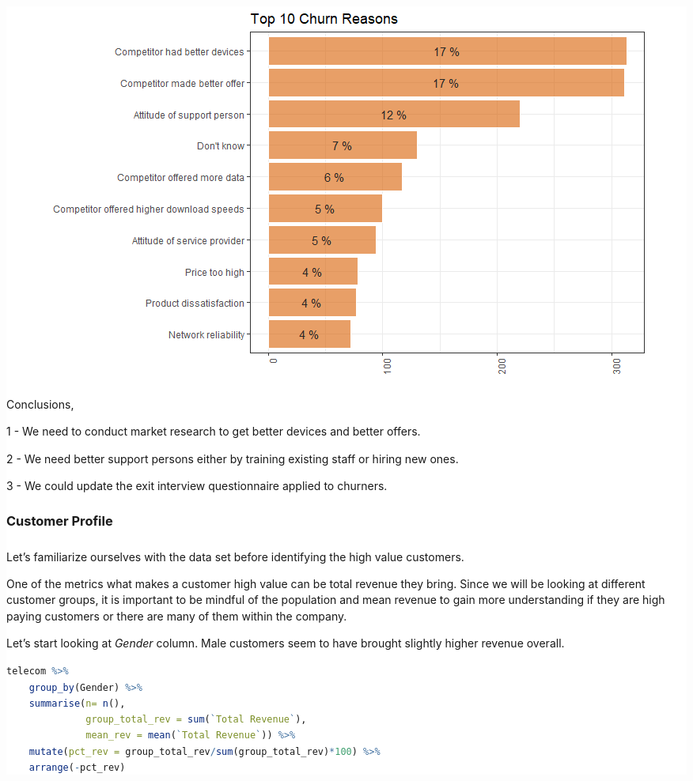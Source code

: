 <img src="Churn-Analysis_files/figure-gfm/unnamed-chunk-8-1.png" style="display: block; margin: auto;" />

Conclusions,

1 - We need to conduct market research to get better devices and better
offers.

2 - We need better support persons either by training existing staff or
hiring new ones.

3 - We could update the exit interview questionnaire applied to
churners.

### Customer Profile

### 

Let’s familiarize ourselves with the data set before identifying the
high value customers.

One of the metrics what makes a customer high value can be total revenue
they bring. Since we will be looking at different customer groups, it is
important to be mindful of the population and mean revenue to gain more
understanding if they are high paying customers or there are many of
them within the company.

Let’s start looking at *Gender* column. Male customers seem to have
brought slightly higher revenue overall.

``` r
telecom %>% 
    group_by(Gender) %>% 
    summarise(n= n(),
              group_total_rev = sum(`Total Revenue`),
              mean_rev = mean(`Total Revenue`)) %>% 
    mutate(pct_rev = group_total_rev/sum(group_total_rev)*100) %>% 
    arrange(-pct_rev)
```
